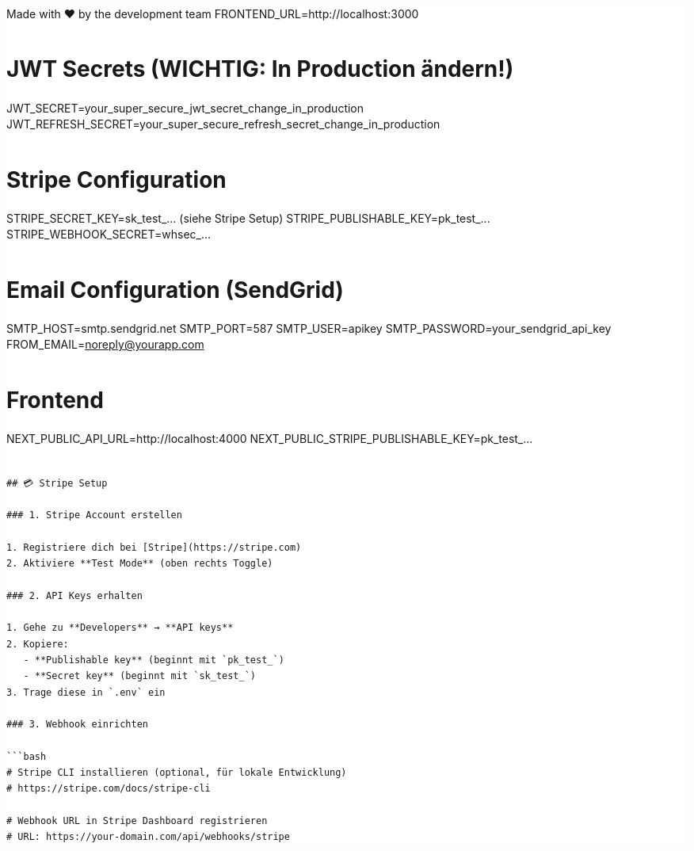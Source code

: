 Made with ❤️ by the development team
FRONTEND_URL=http://localhost:3000

# JWT Secrets (WICHTIG: In Production ändern!)
JWT_SECRET=your_super_secure_jwt_secret_change_in_production
JWT_REFRESH_SECRET=your_super_secure_refresh_secret_change_in_production

# Stripe Configuration
STRIPE_SECRET_KEY=sk_test_... (siehe Stripe Setup)
STRIPE_PUBLISHABLE_KEY=pk_test_...
STRIPE_WEBHOOK_SECRET=whsec_...

# Email Configuration (SendGrid)
SMTP_HOST=smtp.sendgrid.net
SMTP_PORT=587
SMTP_USER=apikey
SMTP_PASSWORD=your_sendgrid_api_key
FROM_EMAIL=noreply@yourapp.com

# Frontend
NEXT_PUBLIC_API_URL=http://localhost:4000
NEXT_PUBLIC_STRIPE_PUBLISHABLE_KEY=pk_test_...
```

## 💳 Stripe Setup

### 1. Stripe Account erstellen

1. Registriere dich bei [Stripe](https://stripe.com)
2. Aktiviere **Test Mode** (oben rechts Toggle)

### 2. API Keys erhalten

1. Gehe zu **Developers** → **API keys**
2. Kopiere:
   - **Publishable key** (beginnt mit `pk_test_`)
   - **Secret key** (beginnt mit `sk_test_`)
3. Trage diese in `.env` ein

### 3. Webhook einrichten

```bash
# Stripe CLI installieren (optional, für lokale Entwicklung)
# https://stripe.com/docs/stripe-cli

# Webhook URL in Stripe Dashboard registrieren
# URL: https://your-domain.com/api/webhooks/stripe
```
